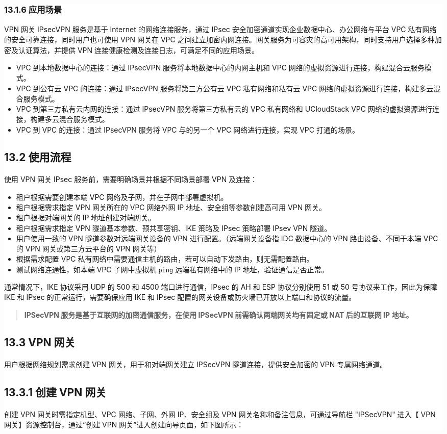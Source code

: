 ### 13.1.6 应用场景

VPN 网关 IPsecVPN 服务是基于 Internet 的网络连接服务，通过 IPsec 安全加密通道实现企业数据中心、办公网络与平台 VPC 私有网络的安全可靠连接，同时用户也可使用 VPN 网关在 VPC 之间建立加密内网连接。网关服务为可容灾的高可用架构，同时支持用户选择多种加密及认证算法，并提供 VPN 连接健康检测及连接日志，可满足不同的应用场景。

- VPC 到本地数据中心的连接：通过 IPsecVPN 服务将本地数据中心的内网主机和 VPC 网络的虚拟资源进行连接，构建混合云服务模式。
- VPC 到公有云 VPC 的连接：通过 IPsecVPN 服务将第三方公有云 VPC 私有网络和私有云 VPC 网络的虚拟资源进行连接，构建多云混合服务模式。
- VPC 到第三方私有云内网的连接：通过 IPsecVPN 服务将第三方私有云的 VPC 私有网络和 UCloudStack VPC 网络的虚拟资源进行连接，构建多云混合服务模式。
- VPC 到 VPC 的连接：通过 IPsecVPN 服务将 VPC 与的另一个 VPC 网络进行连接，实现 VPC 打通的场景。

## 13.2 使用流程

使用 VPN 网关 IPsec 服务前，需要明确场景并根据不同场景部署 VPN 及连接：

- 租户根据需要创建本端 VPC 网络及子网，并在子网中部署虚拟机。
- 租户根据需求指定 VPN 网关所在的 VPC 网络外网 IP 地址、安全组等参数创建高可用 VPN 网关。
- 租户根据对端网关的 IP 地址创建对端网关。
- 租户根据需求指定 VPN 隧道基本参数、预共享密钥、IKE 策略及 IPsec 策略部署 IPsev VPN 隧道。
- 用户使用一致的 VPN 隧道参数对远端网关设备的 VPN 进行配置。（远端网关设备指 IDC 数据中心的 VPN 路由设备、不同于本端 VPC 的 VPN 网关或第三方云平台的 VPN 网关等）
- 根据需求配置 VPC 私有网络中需要通信主机的路由，若可以自动下发路由，则无需配置路由。
- 测试网络连通性，如本端 VPC 子网中虚拟机 `ping` 远端私有网络中的 IP 地址，验证通信是否正常。

通常情况下，IKE 协议采用 UDP 的 500 和 4500 端口进行通信，IPsec 的 AH 和 ESP 协议分别使用 51 或 50 号协议来工作，因此为保障 IKE 和 IPsec 的正常运行，需要确保应用 IKE 和 IPsec 配置的网关设备或防火墙已开放以上端口和协议的流量。

> **IPSecVPN 服务是基于互联网的加密通信服务，在使用 IPSecVPN 前需确认两端网关均有固定或 NAT 后的互联网 IP 地址。**

## 13.3 VPN 网关

用户根据网络规划需求创建 VPN 网关，用于和对端网关建立 IPSecVPN 隧道连接，提供安全加密的 VPN 专属网络通道。

## 13.3.1 创建 VPN 网关

创建 VPN 网关时需指定机型、VPC 网络、子网、外网 IP、安全组及 VPN 网关名称和备注信息，可通过导航栏 "IPSecVPN" 进入【 VPN 网关】资源控制台，通过“创建 VPN 网关”进入创建向导页面，如下图所示：
